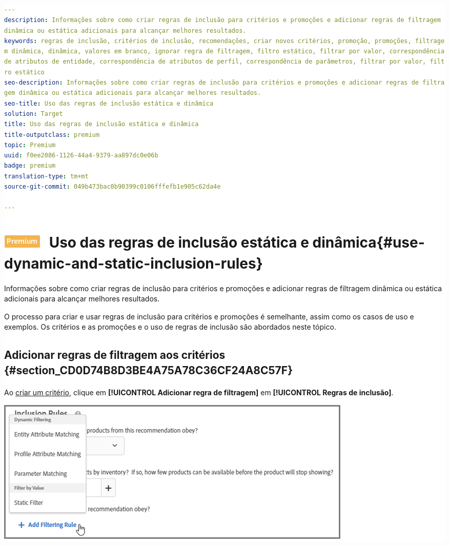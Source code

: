 ```yaml
---
description: Informações sobre como criar regras de inclusão para critérios e promoções e adicionar regras de filtragem dinâmica ou estática adicionais para alcançar melhores resultados.
keywords: regras de inclusão, critérios de inclusão, recomendações, criar novos critérios, promoção, promoções, filtragem dinâmica, dinâmica, valores em branco, ignorar regra de filtragem, filtro estático, filtrar por valor, correspondência de atributos de entidade, correspondência de atributos de perfil, correspondência de parâmetros, filtrar por valor, filtro estático
seo-description: Informações sobre como criar regras de inclusão para critérios e promoções e adicionar regras de filtragem dinâmica ou estática adicionais para alcançar melhores resultados.
seo-title: Uso das regras de inclusão estática e dinâmica
solution: Target
title: Uso das regras de inclusão estática e dinâmica
title-outputclass: premium
topic: Premium
uuid: f0ee2086-1126-44a4-9379-aa897dc0e06b
badge: premium
translation-type: tm+mt
source-git-commit: 049b473bac0b90399c0106fffefb1e905c62da4e

---
```



# ![PREMIUM](/help/assets/premium.png) Uso das regras de inclusão estática e dinâmica{#use-dynamic-and-static-inclusion-rules}

Informações sobre como criar regras de inclusão para critérios e promoções e adicionar regras de filtragem dinâmica ou estática adicionais para alcançar melhores resultados.

O processo para criar e usar regras de inclusão para critérios e promoções é semelhante, assim como os casos de uso e exemplos. Os critérios e as promoções e o uso de regras de inclusão são abordados neste tópico.

## Adicionar regras de filtragem aos critérios {#section_CD0D74B8D3BE4A75A78C36CF24A8C57F}

Ao [criar um critério](../../c-recommendations/c-algorithms/create-new-algorithm.md#task_8A9CB465F28D44899F69F38AD27352FE), clique em **[!UICONTROL Adicionar regra de filtragem]** em **[!UICONTROL Regras de inclusão]**.

![](assets/inclusion_options.png)
